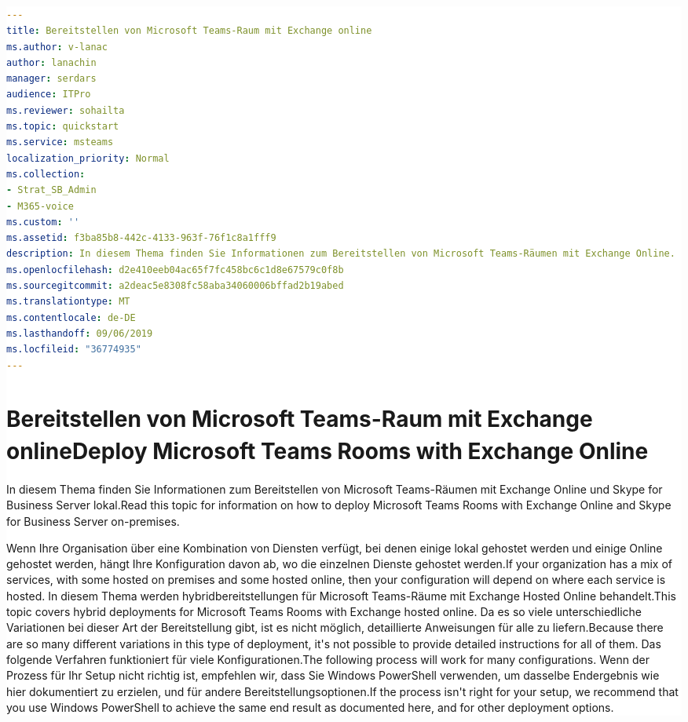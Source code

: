 ```yaml
---
title: Bereitstellen von Microsoft Teams-Raum mit Exchange online
ms.author: v-lanac
author: lanachin
manager: serdars
audience: ITPro
ms.reviewer: sohailta
ms.topic: quickstart
ms.service: msteams
localization_priority: Normal
ms.collection:
- Strat_SB_Admin
- M365-voice
ms.custom: ''
ms.assetid: f3ba85b8-442c-4133-963f-76f1c8a1fff9
description: In diesem Thema finden Sie Informationen zum Bereitstellen von Microsoft Teams-Räumen mit Exchange Online.
ms.openlocfilehash: d2e410eeb04ac65f7fc458bc6c1d8e67579c0f8b
ms.sourcegitcommit: a2deac5e8308fc58aba34060006bffad2b19abed
ms.translationtype: MT
ms.contentlocale: de-DE
ms.lasthandoff: 09/06/2019
ms.locfileid: "36774935"
---
```

# <a name="deploy-microsoft-teams-rooms-with-exchange-online"></a><span data-ttu-id="1eac6-103">Bereitstellen von Microsoft Teams-Raum mit Exchange online</span><span class="sxs-lookup"><span data-stu-id="1eac6-103">Deploy Microsoft Teams Rooms with Exchange Online</span></span>

<span data-ttu-id="1eac6-104">In diesem Thema finden Sie Informationen zum Bereitstellen von Microsoft Teams-Räumen mit Exchange Online und Skype for Business Server lokal.</span><span class="sxs-lookup"><span data-stu-id="1eac6-104">Read this topic for information on how to deploy Microsoft Teams Rooms with Exchange Online and Skype for Business Server on-premises.</span></span>
  
<span data-ttu-id="1eac6-105">Wenn Ihre Organisation über eine Kombination von Diensten verfügt, bei denen einige lokal gehostet werden und einige Online gehostet werden, hängt Ihre Konfiguration davon ab, wo die einzelnen Dienste gehostet werden.</span><span class="sxs-lookup"><span data-stu-id="1eac6-105">If your organization has a mix of services, with some hosted on premises and some hosted online, then your configuration will depend on where each service is hosted.</span></span> <span data-ttu-id="1eac6-106">In diesem Thema werden hybridbereitstellungen für Microsoft Teams-Räume mit Exchange Hosted Online behandelt.</span><span class="sxs-lookup"><span data-stu-id="1eac6-106">This topic covers hybrid deployments for Microsoft Teams Rooms with Exchange hosted online.</span></span> <span data-ttu-id="1eac6-107">Da es so viele unterschiedliche Variationen bei dieser Art der Bereitstellung gibt, ist es nicht möglich, detaillierte Anweisungen für alle zu liefern.</span><span class="sxs-lookup"><span data-stu-id="1eac6-107">Because there are so many different variations in this type of deployment, it's not possible to provide detailed instructions for all of them.</span></span> <span data-ttu-id="1eac6-108">Das folgende Verfahren funktioniert für viele Konfigurationen.</span><span class="sxs-lookup"><span data-stu-id="1eac6-108">The following process will work for many configurations.</span></span> <span data-ttu-id="1eac6-109">Wenn der Prozess für Ihr Setup nicht richtig ist, empfehlen wir, dass Sie Windows PowerShell verwenden, um dasselbe Endergebnis wie hier dokumentiert zu erzielen, und für andere Bereitstellungsoptionen.</span><span class="sxs-lookup"><span data-stu-id="1eac6-109">If the process isn't right for your setup, we recommend that you use Windows PowerShell to achieve the same end result as documented here, and for other deployment options.</span></span>
